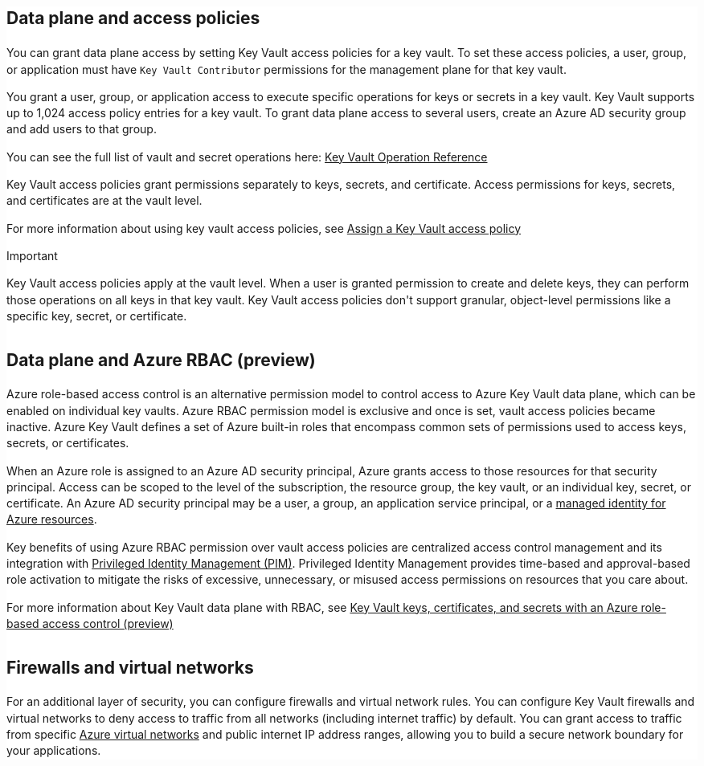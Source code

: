 <a id="data-plane-access-control"></a>
## Data plane and access policies

You can grant data plane access by setting Key Vault access policies for a key vault. To set these access policies, a user, group, or application must have `Key Vault Contributor` permissions for the management plane for that key vault.

You grant a user, group, or application access to execute specific operations for keys or secrets in a key vault. Key Vault supports up to 1,024 access policy entries for a key vault. To grant data plane access to several users, create an Azure AD security group and add users to that group.

You can see the full list of vault and secret operations here: [Key Vault Operation Reference](https://docs.microsoft.com/rest/api/keyvault/#vault-operations)

<a id="key-vault-access-policies"></a>
Key Vault access policies grant permissions separately to keys, secrets, and certificate.  Access permissions for keys, secrets, and certificates are at the vault level. 

For more information about using key vault access policies, see [Assign a Key Vault access policy](assign-access-policy-portal.md)

> [!IMPORTANT]
> Key Vault access policies apply at the vault level. When a user is granted permission to create and delete keys, they can perform those operations on all keys in that key vault.
Key Vault access policies don't support granular, object-level permissions like a specific key, secret, or certificate. 
>

## Data plane and Azure RBAC (preview)

Azure role-based access control is an alternative permission model to control access to Azure Key Vault data plane, which can be enabled on individual key vaults. Azure RBAC permission model is exclusive and once is set, vault access policies became inactive. Azure Key Vault defines a set of Azure built-in roles that encompass common sets of permissions used to access keys, secrets, or certificates.

When an Azure role is assigned to an Azure AD security principal, Azure grants access to those resources for that security principal. Access can be scoped to the level of the subscription, the resource group, the key vault, or an individual key, secret, or certificate. An Azure AD security principal may be a user, a group, an application service principal, or a [managed identity for Azure resources](../../active-directory/managed-identities-azure-resources/overview.md).

Key benefits of using Azure RBAC permission over vault access policies are centralized access control management and its integration with [Privileged Identity Management (PIM)](https://docs.microsoft.com/azure/active-directory/privileged-identity-management/pim-configure). Privileged Identity Management provides time-based and approval-based role activation to mitigate the risks of excessive, unnecessary, or misused access permissions on resources that you care about.

For more information about Key Vault data plane with RBAC, see [Key Vault keys, certificates, and secrets with an Azure role-based access control (preview)](rbac-guide.md)

## Firewalls and virtual networks

For an additional layer of security, you can configure firewalls and virtual network rules. You can configure Key Vault firewalls and virtual networks to deny access to traffic from all networks (including internet traffic) by default. You can grant access to traffic from specific [Azure virtual networks](https://docs.microsoft.com/azure/virtual-network/virtual-networks-overview) and public internet IP address ranges, allowing you to build a secure network boundary for your applications.
